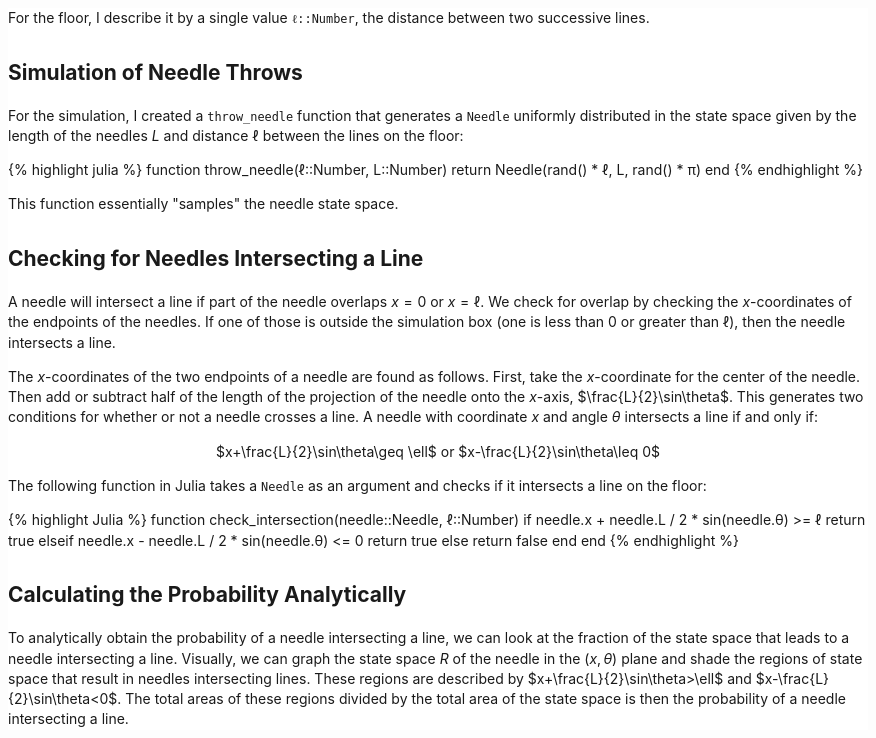 For the floor, I describe it by a single value `ℓ::Number`, the distance between two successive lines.

## Simulation of Needle Throws

For the simulation, I created a `throw_needle` function that generates a `Needle` uniformly distributed in the state space given by the length of the needles $L$ and distance $\ell$ between the lines on the floor:

{% highlight julia %}
function throw_needle(ℓ::Number, L::Number)
    return Needle(rand() * ℓ, L, rand() * π)
end
{% endhighlight %}

This function essentially "samples" the needle state space.

## Checking for Needles Intersecting a Line

A needle will intersect a line if part of the needle overlaps $x=0$ or $x=\ell$. We check for overlap by checking the $x$-coordinates of the endpoints of the needles. If one of those is outside the simulation box (one is less than $0$ or greater than $\ell$), then the needle intersects a line. 

The $x$-coordinates of the two endpoints of a needle are found as follows. First, take the $x$-coordinate for the center of the needle. Then add or subtract half of the length of the projection of the needle onto the $x$-axis, $\frac{L}{2}\sin\theta$. This generates two conditions for whether or not a needle crosses a line. A needle with coordinate $x$ and angle $\theta$ intersects a line if and only if:

<center>$x+\frac{L}{2}\sin\theta\geq \ell$ or $x-\frac{L}{2}\sin\theta\leq 0$</center>

The following function in Julia takes a `Needle` as an argument and checks if it intersects a line on the floor:

{% highlight Julia %}
function check_intersection(needle::Needle, ℓ::Number)
	if needle.x + needle.L / 2 * sin(needle.θ) >= ℓ
		return true
	elseif needle.x - needle.L / 2 * sin(needle.θ) <= 0
		return true
	else
		return false
	end
end
{% endhighlight %}

## Calculating the Probability Analytically

To analytically obtain the probability of a needle intersecting a line, we can look at the fraction of the state space that leads to a needle intersecting a line. Visually, we can graph the state space $R$ of the needle in the $(x,\theta)$ plane and shade the regions of state space that result in needles intersecting lines. These regions are described by $x+\frac{L}{2}\sin\theta>\ell$ and $x-\frac{L}{2}\sin\theta<0$. The total areas of these regions divided by the total area of the state space is then the probability of a needle intersecting a line.
